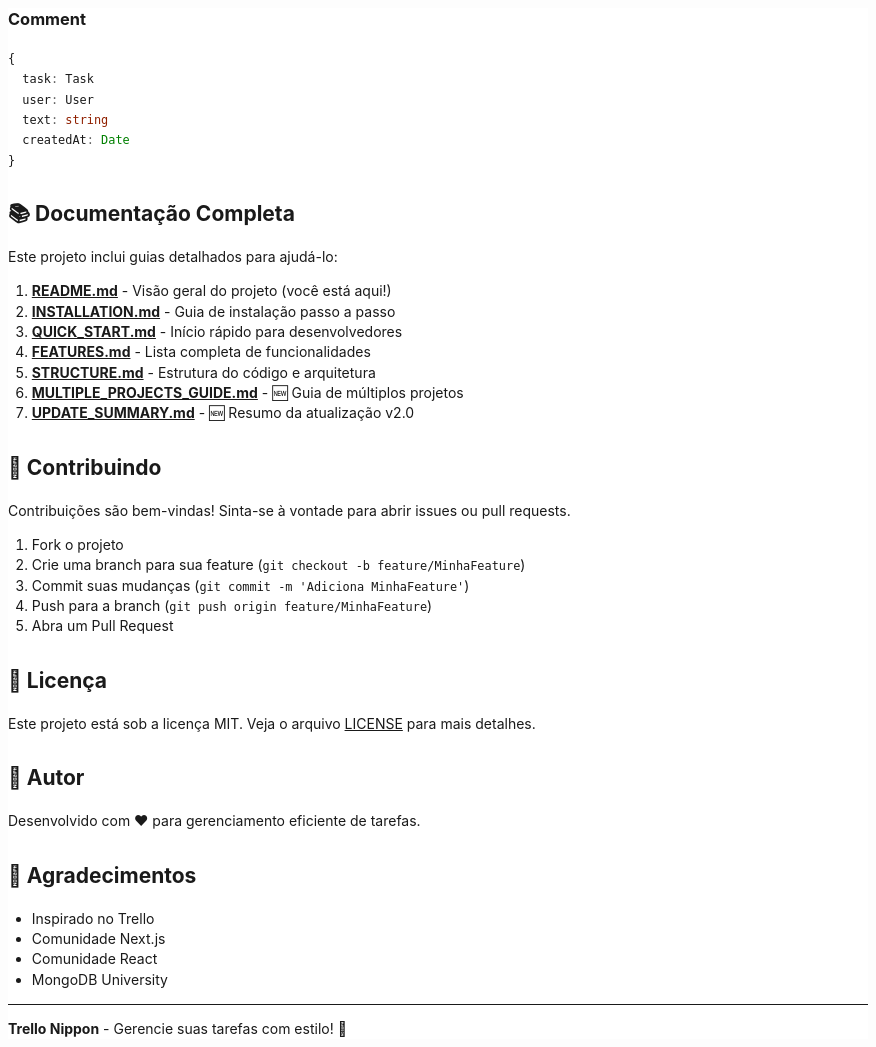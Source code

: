 ### Comment
```typescript
{
  task: Task
  user: User
  text: string
  createdAt: Date
}
```

## 📚 Documentação Completa

Este projeto inclui guias detalhados para ajudá-lo:

1. **[README.md](README.md)** - Visão geral do projeto (você está aqui!)
2. **[INSTALLATION.md](INSTALLATION.md)** - Guia de instalação passo a passo
3. **[QUICK_START.md](QUICK_START.md)** - Início rápido para desenvolvedores
4. **[FEATURES.md](FEATURES.md)** - Lista completa de funcionalidades
5. **[STRUCTURE.md](STRUCTURE.md)** - Estrutura do código e arquitetura
6. **[MULTIPLE_PROJECTS_GUIDE.md](MULTIPLE_PROJECTS_GUIDE.md)** - 🆕 Guia de múltiplos projetos
7. **[UPDATE_SUMMARY.md](UPDATE_SUMMARY.md)** - 🆕 Resumo da atualização v2.0

## 🤝 Contribuindo

Contribuições são bem-vindas! Sinta-se à vontade para abrir issues ou pull requests.

1. Fork o projeto
2. Crie uma branch para sua feature (`git checkout -b feature/MinhaFeature`)
3. Commit suas mudanças (`git commit -m 'Adiciona MinhaFeature'`)
4. Push para a branch (`git push origin feature/MinhaFeature`)
5. Abra um Pull Request

## 📄 Licença

Este projeto está sob a licença MIT. Veja o arquivo [LICENSE](LICENSE) para mais detalhes.

## 👤 Autor

Desenvolvido com ❤️ para gerenciamento eficiente de tarefas.

## 🙏 Agradecimentos

- Inspirado no Trello
- Comunidade Next.js
- Comunidade React
- MongoDB University

---

**Trello Nippon** - Gerencie suas tarefas com estilo! 🚀

